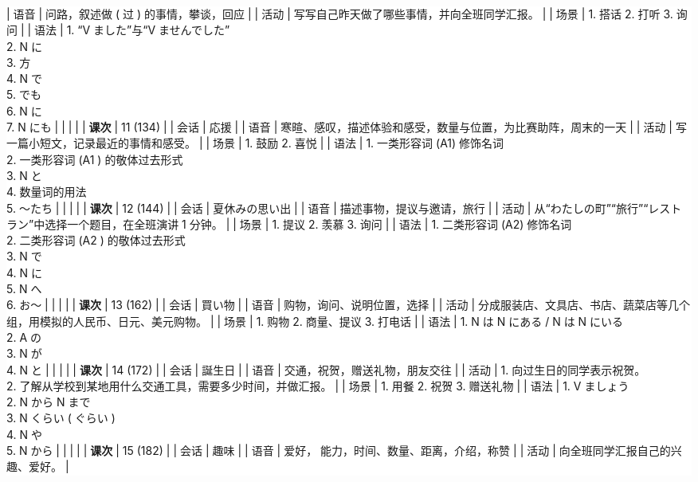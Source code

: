 | 语音     | 问路，叙述做 ( 过 ) 的事情，攀谈，回应                                                                                   |
| 活动     | 写写自己昨天做了哪些事情，并向全班同学汇报。                                                                                   |
| 场景     | 1. 搭话 2. 打听 3. 询问                                                                                        |
| 语法     | 1. “V ました”与“V ませんでした”  <br>2. N に  <br>3. 方  <br>4. N で  <br>5. でも  <br>6. N に  <br>7. N にも              |
|        |                                                                                                          |
| **课次** | 11 (134)                                                                                                 |
| 会话     | 応援                                                                                                       |
| 语音     | 寒暄、感叹，描述体验和感受，数量与位置，为比赛助阵，周末的一天                                                                          |
| 活动     | 写一篇小短文，记录最近的事情和感受。                                                                                       |
| 场景     | 1. 鼓励 2. 喜悦                                                                                              |
| 语法     | 1. 一类形容词 (A1) 修饰名词  <br>2. 一类形容词 (A1 ) 的敬体过去形式  <br>3. N と  <br>4. 数量词的用法  <br>5. ～たち                    |
|        |                                                                                                          |
| **课次** | 12 (144)                                                                                                 |
| 会话     | 夏休みの思い出                                                                                                  |
| 语音     | 描述事物，提议与邀请，旅行                                                                                            |
| 活动     | 从“わたしの町”“旅行”“レストラン”中选择一个题目，在全班演讲 1 分钟。                                                                   |
| 场景     | 1. 提议 2. 羡慕 3. 询问                                                                                        |
| 语法     | 1. 二类形容词 (A2) 修饰名词  <br>2. 二类形容词 (A2 ) 的敬体过去形式  <br>3. N で  <br>4. N に  <br>5. N へ  <br>6. お～            |
|        |                                                                                                          |
| **课次** | 13 (162)                                                                                                 |
| 会话     | 買い物                                                                                                      |
| 语音     | 购物，询问、说明位置，选择                                                                                            |
| 活动     | 分成服装店、文具店、书店、蔬菜店等几个组，用模拟的人民币、日元、美元购物。                                                                    |
| 场景     | 1. 购物 2. 商量、提议 3. 打电话                                                                                    |
| 语法     | 1. N は N にある / N は N にいる  <br>2. A の  <br>3. N が  <br>4. N と                                             |
|        |                                                                                                          |
| **课次** | 14 (172)                                                                                                 |
| 会话     | 誕生日                                                                                                      |
| 语音     | 交通，祝贺，赠送礼物，朋友交往                                                                                          |
| 活动     | 1. 向过生日的同学表示祝贺。  <br>2. 了解从学校到某地用什么交通工具，需要多少时间，并做汇报。                                                     |
| 场景     | 1. 用餐 2. 祝贺 3. 赠送礼物                                                                                      |
| 语法     | 1. V ましょう  <br>2. N から N まで  <br>3. N くらい ( ぐらい )  <br>4. N や  <br>5. N から                               |
|        |                                                                                                          |
| **课次** | 15 (182)                                                                                                 |
| 会话     | 趣味                                                                                                       |
| 语音     | 爱好， 能力，时间、数量、距离，介绍，称赞                                                                                    |
| 活动     | 向全班同学汇报自己的兴趣、爱好。                                                                                         |
